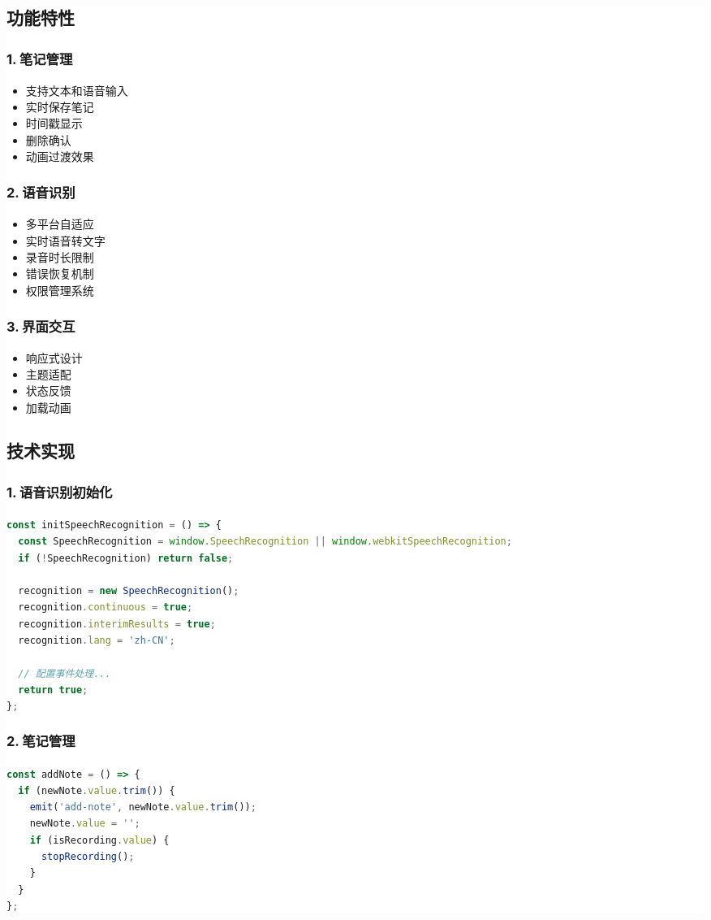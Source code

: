## 功能特性

### 1. 笔记管理
- 支持文本和语音输入
- 实时保存笔记
- 时间戳显示
- 删除确认
- 动画过渡效果

### 2. 语音识别
- 多平台自适应
- 实时语音转文字
- 录音时长限制
- 错误恢复机制
- 权限管理系统

### 3. 界面交互
- 响应式设计
- 主题适配
- 状态反馈
- 加载动画

## 技术实现

### 1. 语音识别初始化
```typescript
const initSpeechRecognition = () => {
  const SpeechRecognition = window.SpeechRecognition || window.webkitSpeechRecognition;
  if (!SpeechRecognition) return false;
  
  recognition = new SpeechRecognition();
  recognition.continuous = true;
  recognition.interimResults = true;
  recognition.lang = 'zh-CN';
  
  // 配置事件处理...
  return true;
};
```

### 2. 笔记管理
```typescript
const addNote = () => {
  if (newNote.value.trim()) {
    emit('add-note', newNote.value.trim());
    newNote.value = '';
    if (isRecording.value) {
      stopRecording();
    }
  }
};
```

